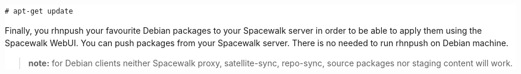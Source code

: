     # apt-get update

Finally, you rhnpush your favourite Debian packages to your Spacewalk server in order to be able to apply them using the Spacewalk WebUI. You can push packages from your Spacewalk server. There is no needed to run rhnpush on Debian machine.

> **note:** 
> for Debian clients neither Spacewalk proxy, satellite-sync, repo-sync, source packages nor staging content will work.